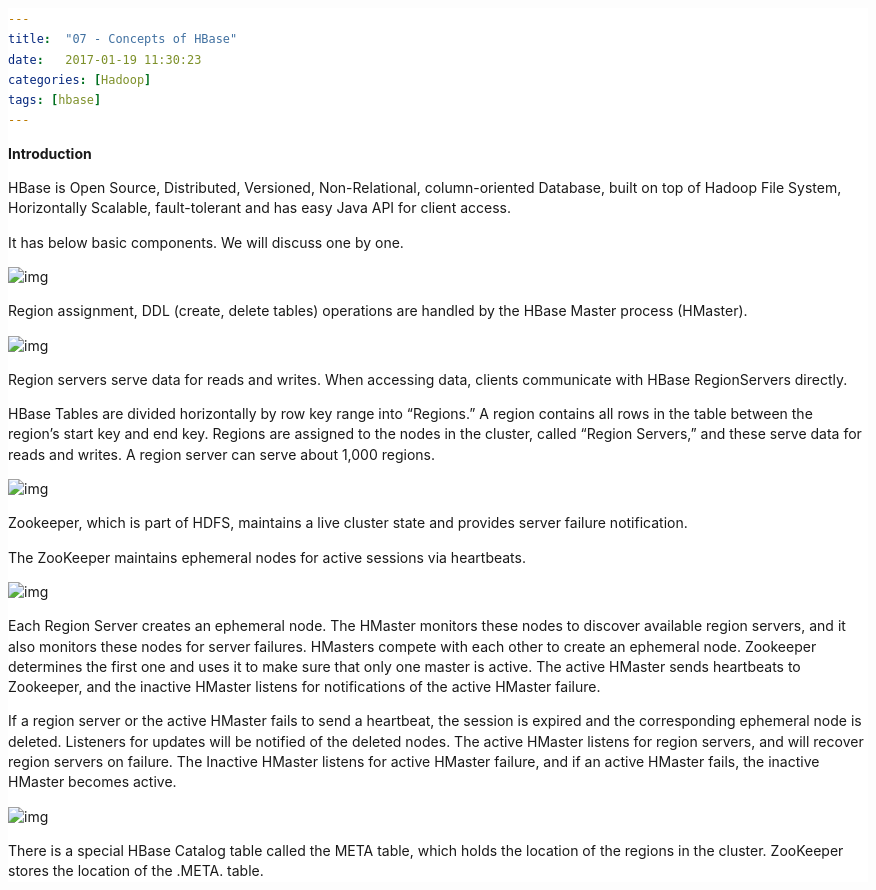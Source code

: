 ```yaml
---
title:  "07 - Concepts of HBase"
date:   2017-01-19 11:30:23
categories: [Hadoop]
tags: [hbase]
--- 
```

**Introduction**

HBase is Open Source, Distributed, Versioned, Non-Relational, column-oriented Database, built on top of Hadoop File System, Horizontally Scalable, fault-tolerant and has easy Java API for client access.

It has below basic components. We will discuss one by one.

![img](https://www.mapr.com/sites/default/files/blogimages/HBaseArchitecture-Blog-Fig1.png)

Region assignment, DDL (create, delete tables) operations are handled by the HBase Master process (HMaster). 

![img](https://www.mapr.com/sites/default/files/blogimages/HBaseArchitecture-Blog-Fig3.png)

Region servers serve data for reads and writes. When accessing data, clients communicate with HBase RegionServers directly.

HBase Tables are divided horizontally by row key range into “Regions.” A region contains all rows in the table between the region’s start key and end key. Regions are assigned to the nodes in the cluster, called “Region Servers,” and these serve data for reads and writes. A region server can serve about 1,000 regions.

![img](https://www.mapr.com/sites/default/files/blogimages/HBaseArchitecture-Blog-Fig2.png)

Zookeeper, which is part of HDFS, maintains a live cluster state and provides server failure notification. 

The ZooKeeper maintains ephemeral nodes for active sessions via heartbeats.

![img](https://www.mapr.com/sites/default/files/blogimages/HBaseArchitecture-Blog-Fig4.png)

Each Region Server creates an ephemeral node. The HMaster monitors these nodes to discover available region servers, and it also monitors these nodes for server failures. HMasters compete with each other to create an ephemeral node. Zookeeper determines the first one and uses it to make sure that only one master is active. The active HMaster sends heartbeats to Zookeeper, and the inactive HMaster listens for notifications of the active HMaster failure.

If a region server or the active HMaster fails to send a heartbeat, the session is expired and the corresponding ephemeral node is deleted. Listeners for updates will be notified of the deleted nodes. The active HMaster listens for region servers, and will recover region servers on failure. The Inactive HMaster listens for active HMaster failure, and if an active HMaster fails, the inactive HMaster becomes active.

![img](https://www.mapr.com/sites/default/files/blogimages/HBaseArchitecture-Blog-Fig5.png)

There is a special HBase Catalog table called the META table, which holds the location of the regions in the cluster. ZooKeeper stores the location of the .META. table.

